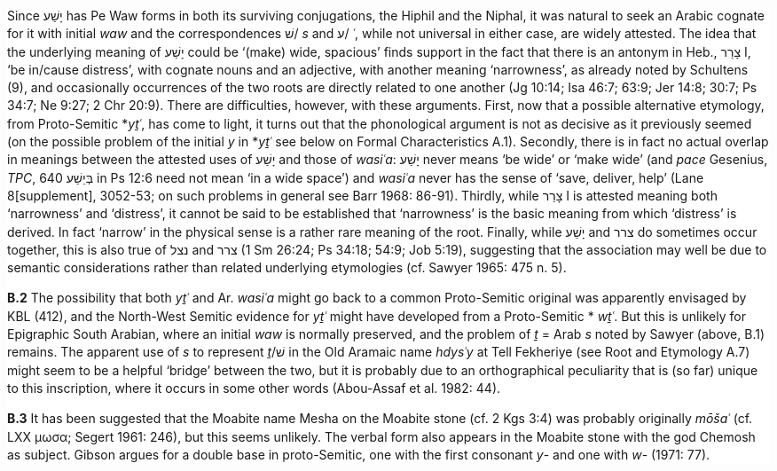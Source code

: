 Since יָשַׁע has Pe Waw forms in both its surviving conjugations, the
Hiphil and the Niphal, it was natural to seek an Arabic cognate for it
with initial <i>waw</i> and the correspondences שׁ/ <i>s</i> and ע/ <i>ʿ</i>, while not
universal in either case, are widely attested. The idea that the
underlying meaning of יָשַׁע could be ‘(make) wide, spacious’ finds
support in the fact that there is an antonym in Heb., צָרַר I, ‘be
in/cause distress’, with cognate nouns and an adjective, with another
meaning ‘narrowness’, as already noted by Schultens (9), and
occasionally occurrences of the two roots are directly related to one
another (Jg 10:14; Isa 46:7; 63:9; Jer 14:8; 30:7; Ps 34:7; Ne 9:27; 2&nbsp;Chr
20:9). There are difficulties, however, with these arguments. First, now
that a possible alternative etymology, from Proto-Semitic \*<i>yṯʿ</i>, has
come to light, it turns out that the phonological argument is not as
decisive as it previously seemed (on the possible problem of the initial
 <i>y</i> in *<i>yṯʿ</i> see below on Formal Characteristics A.1). Secondly, there
is in fact no actual overlap in meanings between the attested uses of
יָשַׁע
 and those of <i>wasiʿa</i>: יָשַׁע never means ‘be wide’ or ‘make
wide’ (and <i>pace</i> Gesenius, <i>TPC</i>, 640 
בְּיֵשַׁע
 in Ps 12:6 need not
mean ‘in a wide space’) and <i>wasiʿa</i> never has the sense of ‘save,
deliver, help’ (Lane 8[supplement], 3052-53; on such problems in general
see Barr 1968: 86-91). Thirdly, while צָרַר I is attested meaning both
‘narrowness’ and ‘distress’, it cannot be said to be established that
‘narrowness’ is the basic meaning from which ‘distress’ is derived. In
fact ‘narrow’ in the physical sense is a rather rare meaning of the
root. Finally, while יָשַׁע and צרר do sometimes occur together, this
is also true of נצל and צרר (1 Sm 26:24; Ps 34:18; 54:9; Job 5:19),
suggesting that the association may well be due to semantic
considerations rather than related underlying etymologies (cf. Sawyer
1965: 475 n. 5).


<b>B.2</b>  The possibility that both <i>yṯʿ</i> and Ar. <i>wasiʿa</i> might go back to a
common Proto-Semitic original was apparently envisaged by KBL (412), and
the North-West Semitic evidence for <i>yṯʿ</i> might have developed from a
Proto-Semitic * <i>wṯʿ</i>. But this is unlikely for Epigraphic South Arabian,
where an initial <i>waw</i> is normally preserved, and the problem of <i>ṯ</i> =
Arab <i>s</i> noted by Sawyer (above, B.1) remains. The apparent use of <i>s</i> to
represent 
<i>ṯ</i>/<span dir="rtl" lang="he">שׁ</span>
in the Old Aramaic name <i>hdysʿy</i> at Tell Fekheriye (see
Root and Etymology A.7) might seem to be a helpful ‘bridge’ between the
two, but it is probably due to an orthographical peculiarity that is (so
far) unique to this inscription, where it occurs in some other words
(Abou-Assaf et al. 1982: 44).


<b>B.3</b>  It has been suggested that the Moabite name Mesha on the Moabite
stone (cf. 2&nbsp;Kgs 3:4) was probably originally <i>mōšaʿ</i> (cf. LXX μωσα;
Segert 1961: 246), but this seems unlikely. The verbal form also appears
in the Moabite stone with the god Chemosh as subject. Gibson argues for
a double base in proto-Semitic, one with the first consonant <i>y</i>- and
one with <i>w</i>- (1971: 77).
